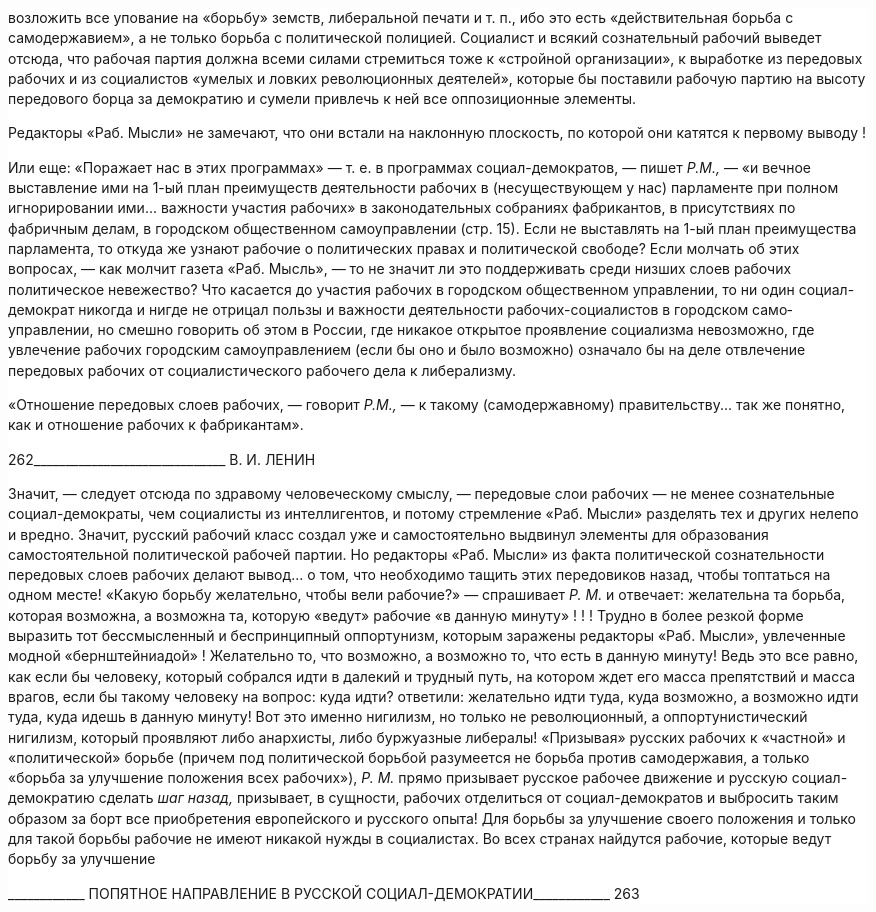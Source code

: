возложить все упование на «борьбу» земств, либеральной печати и т. п., ибо это есть «действительная борьба с самодержавием», а не только борьба с политической полици­ей. Социалист и всякий сознательный рабочий выведет отсюда, что рабочая партия должна всеми силами стремиться тоже к «стройной организации», к выработке из пе­редовых рабочих и из социалистов «умелых и ловких революционных деятелей», кото­рые бы поставили рабочую партию на высоту передового борца за демократию и суме­ли привлечь к ней все оппозиционные элементы.

Редакторы «Раб. Мысли» не замечают, что они встали на наклонную плоскость, по которой они катятся к первому выводу !

Или еще: «Поражает нас в этих программах» — т. е. в программах социал-демократов, — пишет _P.M.,_ — «и вечное выставление ими на 1-ый план преимуществ деятельности рабочих в (несуществующем у нас) парламенте при полном игнорирова­нии ими... важности участия рабочих» в законодательных собраниях фабрикантов, в присутствиях по фабричным делам, в городском общественном самоуправлении (стр. 15). Если не выставлять на 1-ый план преимущества парламента, то откуда же уз­нают рабочие о политических правах и политической свободе? Если молчать об этих вопросах, — как молчит газета «Раб. Мысль», — то не значит ли это поддерживать сре­ди низших слоев рабочих политическое невежество? Что касается до участия рабочих в городском общественном управлении, то ни один социал-демократ никогда и нигде не отрицал пользы и важности деятельности рабочих-социалистов в городском само­управлении, но смешно говорить об этом в России, где никакое открытое проявление социализма невозможно, где увлечение рабочих городским самоуправлением (если бы оно и было возможно) означало бы на деле отвлечение передовых рабочих от социали­стического рабочего дела к либерализму.

«Отношение передовых слоев рабочих, — говорит _P.M.,_ — к такому (самодержав­ному) правительству... так же понятно, как и отношение рабочих к фабрикантам».

  

262______________________________ В. И. ЛЕНИН

Значит, — следует отсюда по здравому человеческому смыслу, — передовые слои ра­бочих — не менее сознательные социал-демократы, чем социалисты из интеллигентов, и потому стремление «Раб. Мысли» разделять тех и других нелепо и вредно. Значит, русский рабочий класс создал уже и самостоятельно выдвинул элементы для образова­ния самостоятельной политической рабочей партии. Но редакторы «Раб. Мысли» из факта политической сознательности передовых слоев рабочих делают вывод... о том, что необходимо тащить этих передовиков назад, чтобы топтаться на одном месте! «Ка­кую борьбу желательно, чтобы вели рабочие?» — спрашивает _Р. М._ и отвечает: жела­тельна та борьба, которая возможна, а возможна та, которую «ведут» рабочие «в дан­ную минуту» ! ! ! Трудно в более резкой форме выразить тот бессмысленный и бесприн­ципный оппортунизм, которым заражены редакторы «Раб. Мысли», увлеченные мод­ной «бернштейниадой» ! Желательно то, что возможно, а возможно то, что есть в дан­ную минуту! Ведь это все равно, как если бы человеку, который собрался идти в дале­кий и трудный путь, на котором ждет его масса препятствий и масса врагов, если бы такому человеку на вопрос: куда идти? ответили: желательно идти туда, куда возмож­но, а возможно идти туда, куда идешь в данную минуту! Вот это именно нигилизм, но только не революционный, а оппортунистический нигилизм, который проявляют либо анархисты, либо буржуазные либералы! «Призывая» русских рабочих к «частной» и «политической» борьбе (причем под политической борьбой разумеется не борьба про­тив самодержавия, а только «борьба за улучшение положения всех рабочих»), _Р. М._ прямо призывает русское рабочее движение и русскую социал-демократию сделать _шаг_ _назад,_ призывает, в сущности, рабочих отделиться от социал-демократов и выбросить таким образом за борт все приобретения европейского и русского опыта! Для борьбы за улучшение своего положения и только для такой борьбы рабочие не имеют никакой нужды в социалистах. Во всех странах найдутся рабочие, которые ведут борьбу за улучшение

  

____________ ПОПЯТНОЕ НАПРАВЛЕНИЕ В РУССКОЙ СОЦИАЛ-ДЕМОКРАТИИ____________ 263
